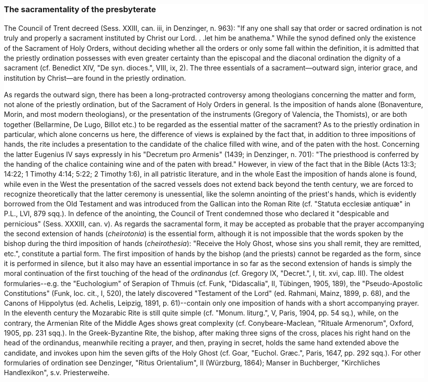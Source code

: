 ### The sacramentality of the presbyterate

The Council of Trent decreed (Sess. XXIII, can. iii, in Denzinger, n. 963): "If any one shall say that order or sacred ordination is not truly and properly a sacrament instituted by Christ our Lord. . .let him be anathema." While the synod defined only the existence of the Sacrament of Holy Orders, without deciding whether all the orders or only some fall within the definition, it is admitted that the priestly ordination possesses with even greater certainty than the episcopal and the diaconal ordination the dignity of a sacrament (cf. Benedict XIV, "De syn. dioces.", VIII, ix, 2). The three essentials of a sacrament—outward sign, interior grace, and institution by Christ—are found in the priestly ordination.

As regards the outward sign, there has been a long-protracted controversy among theologians concerning the matter and form, not alone of the priestly ordination, but of the Sacrament of Holy Orders in general. Is the imposition of hands alone (Bonaventure, Morin, and most modern theologians), or the presentation of the instruments (Gregory of Valencia, the Thomists), or are both together (Bellarmine, De Lugo, Billot etc.) to be regarded as the essential matter of the sacrament? As to the priestly ordination in particular, which alone concerns us here, the difference of views is explained by the fact that, in addition to three impositions of hands, the rite includes a presentation to the candidate of the chalice filled with wine, and of the paten with the host. Concerning the latter Eugenius IV says expressly in his "Decretum pro Armenis" (1439; in Denzinger, n. 701): "The priesthood is conferred by the handing of the chalice containing wine and of the paten with bread." However, in view of the fact that in the Bible (Acts 13:3; 14:22; 1 Timothy 4:14; 5:22; 2 Timothy 1:6), in all patristic literature, and in the whole East the imposition of hands alone is found, while even in the West the presentation of the sacred vessels does not extend back beyond the tenth century, we are forced to recognize theoretically that the latter ceremony is unessential, like the solemn anointing of the priest's hands, which is evidently borrowed from the Old Testament and was introduced from the Gallican into the Roman Rite (cf. "Statuta ecclesiæ antiquæ" in P.L., LVI, 879 sqq.). In defence of the anointing, the Council of Trent condemned those who declared it "despicable and pernicious" (Sess. XXXIII, can. v). As regards the sacramental form, it may be accepted as probable that the prayer accompanying the second extension of hands (_cheirotonia_) is the essential form, although it is not impossible that the words spoken by the bishop during the third imposition of hands (_cheirothesia_): "Receive the Holy Ghost, whose sins you shall remit, they are remitted, etc.", constitute a partial form. The first imposition of hands by the bishop (and the priests) cannot be regarded as the form, since it is performed in silence, but it also may have an essential importance in so far as the second extension of hands is simply the moral continuation of the first touching of the head of the _ordinandus_ (cf. Gregory IX, "Decret.", I, tit. xvi, cap. III). The oldest formularies--e.g. the "Euchologium" of Serapion of Thmuis (cf. Funk, "Didascalia", II, Tübingen, 1905, 189), the "Pseudo-Apostolic Constitutions" (Funk, loc. cit., I, 520), the lately discovered "Testament of the Lord" (ed. Rahmani, Mainz, 1899, p. 68), and the Canons of Hippolytus (ed. Achelis, Leipzig, 1891, p. 61)--contain only one imposition of hands with a short accompanying prayer. In the eleventh century the Mozarabic Rite is still quite simple (cf. "Monum. liturg.", V, Paris, 1904, pp. 54 sq.), while, on the contrary, the Armenian Rite of the Middle Ages shows great complexity (cf. Conybeare-Maclean, "Rituale Armenorum", Oxford, 1905, pp. 231 sqq.). In the Greek-Byzantine Rite, the bishop, after making three signs of the cross, places his right hand on the head of the ordinandus, meanwhile reciting a prayer, and then, praying in secret, holds the same hand extended above the candidate, and invokes upon him the seven gifts of the Holy Ghost (cf. Goar, "Euchol. Græc.", Paris, 1647, pp. 292 sqq.). For other formularies of ordination see Denzinger, "Ritus Orientalium", II (Würzburg, 1864); Manser in Buchberger, "Kirchliches Handlexikon", s.v. Priesterweihe.
